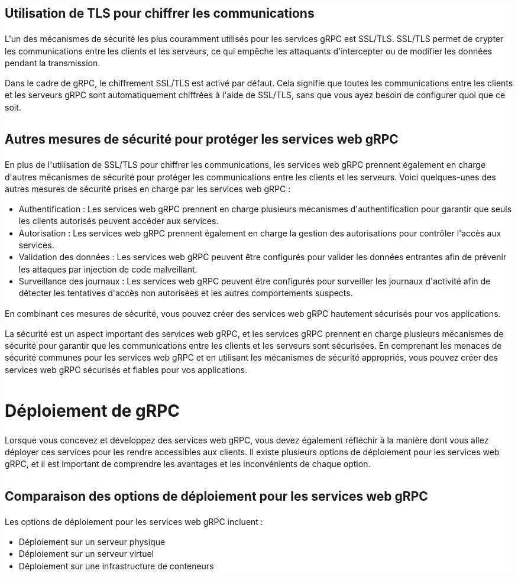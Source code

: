 ## Utilisation de TLS pour chiffrer les communications

L'un des mécanismes de sécurité les plus couramment utilisés pour les services gRPC est SSL/TLS. SSL/TLS permet de crypter les communications entre les clients et les serveurs, ce qui empêche les attaquants d'intercepter ou de modifier les données pendant la transmission.

Dans le cadre de gRPC, le chiffrement SSL/TLS est activé par défaut. Cela signifie que toutes les communications entre les clients et les serveurs gRPC sont automatiquement chiffrées à l'aide de SSL/TLS, sans que vous ayez besoin de configurer quoi que ce soit.

## Autres mesures de sécurité pour protéger les services web gRPC

En plus de l'utilisation de SSL/TLS pour chiffrer les communications, les services web gRPC prennent également en charge d'autres mécanismes de sécurité pour protéger les communications entre les clients et les serveurs. Voici quelques-unes des autres mesures de sécurité prises en charge par les services web gRPC :

- Authentification : Les services web gRPC prennent en charge plusieurs mécanismes d'authentification pour garantir que seuls les clients autorisés peuvent accéder aux services.
- Autorisation : Les services web gRPC prennent également en charge la gestion des autorisations pour contrôler l'accès aux services.
- Validation des données : Les services web gRPC peuvent être configurés pour valider les données entrantes afin de prévenir les attaques par injection de code malveillant.
- Surveillance des journaux : Les services web gRPC peuvent être configurés pour surveiller les journaux d'activité afin de détecter les tentatives d'accès non autorisées et les autres comportements suspects.

En combinant ces mesures de sécurité, vous pouvez créer des services web gRPC hautement sécurisés pour vos applications.

La sécurité est un aspect important des services web gRPC, et les services gRPC prennent en charge plusieurs mécanismes de sécurité pour garantir que les communications entre les clients et les serveurs sont sécurisées. En comprenant les menaces de sécurité communes pour les services web gRPC et en utilisant les mécanismes de sécurité appropriés, vous pouvez créer des services web gRPC sécurisés et fiables pour vos applications.

# Déploiement de gRPC

Lorsque vous concevez et développez des services web gRPC, vous devez également réfléchir à la manière dont vous allez déployer ces services pour les rendre accessibles aux clients. Il existe plusieurs options de déploiement pour les services web gRPC, et il est important de comprendre les avantages et les inconvénients de chaque option.

## Comparaison des options de déploiement pour les services web gRPC

Les options de déploiement pour les services web gRPC incluent :

- Déploiement sur un serveur physique
- Déploiement sur un serveur virtuel
- Déploiement sur une infrastructure de conteneurs
